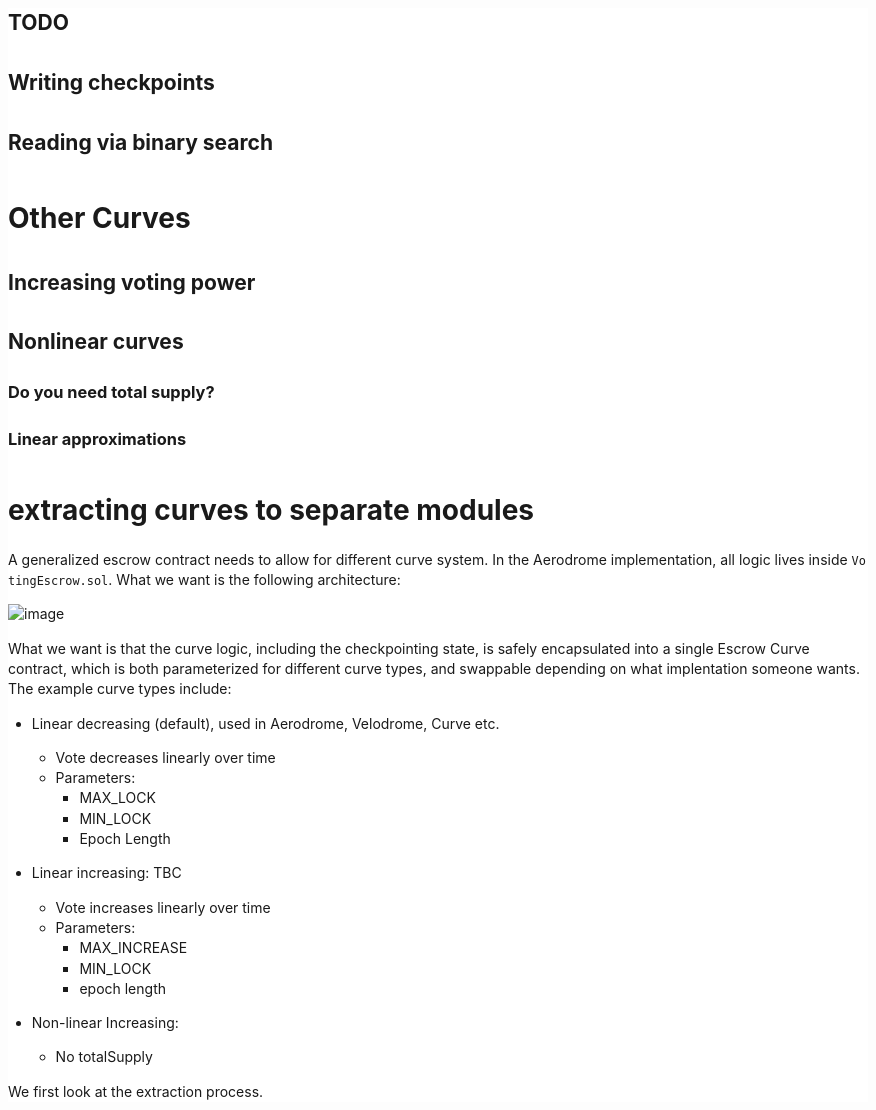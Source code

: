 ## TODO

## Writing checkpoints

## Reading via binary search

# Other Curves

## Increasing voting power

## Nonlinear curves

### Do you need total supply?

### Linear approximations

# extracting curves to separate modules

A generalized escrow contract needs to allow for different curve system. In the Aerodrome implementation, all logic lives inside `VotingEscrow.sol`. What we want is the following architecture:

![image](https://github.com/user-attachments/assets/9824a33d-f9b5-4378-9780-c8381947c591)

What we want is that the curve logic, including the checkpointing state, is safely encapsulated into a single Escrow Curve contract, which is both parameterized for different curve types, and swappable depending on what implentation someone wants. The example curve types include:

- Linear decreasing (default), used in Aerodrome, Velodrome, Curve etc.

  - Vote decreases linearly over time
  - Parameters:
    - MAX_LOCK
    - MIN_LOCK
    - Epoch Length

- Linear increasing: TBC

  - Vote increases linearly over time
  - Parameters:
    - MAX_INCREASE
    - MIN_LOCK
    - epoch length

- Non-linear Increasing:
  - No totalSupply

We first look at the extraction process.
